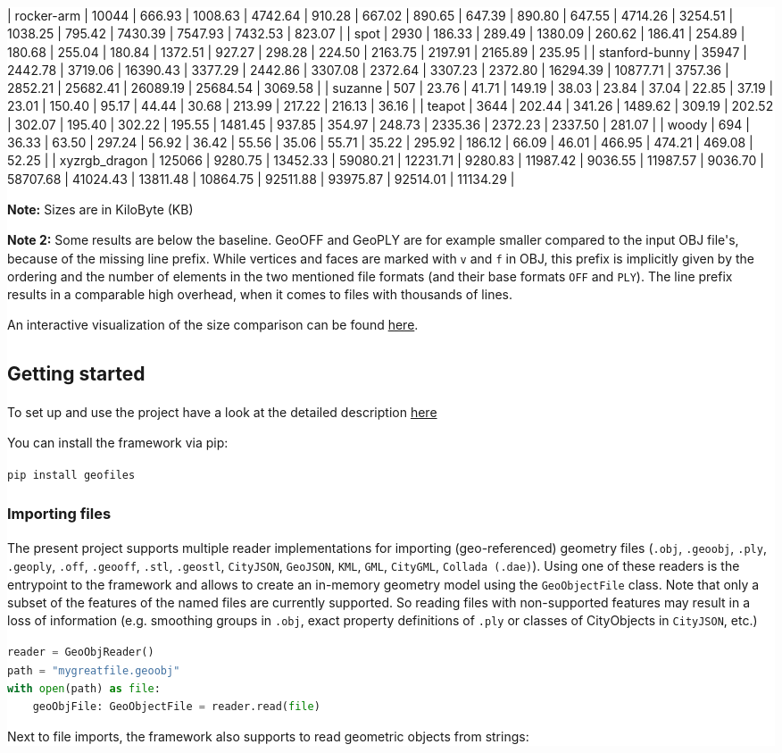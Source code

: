 | rocker-arm                                    | 10044    | 666.93   | 1008.63  | 4742.64   | 910.28   | 667.02        | 890.65   | 647.39        | 890.80   | 647.55        | 4714.26   | 3254.51       | 1038.25  | 795.42         | 7430.39   | 7547.93   | 7432.53   | 823.07   |
| spot                                          | 2930     | 186.33   | 289.49   | 1380.09   | 260.62   | 186.41        | 254.89   | 180.68        | 255.04   | 180.84        | 1372.51   | 927.27        | 298.28   | 224.50         | 2163.75   | 2197.91   | 2165.89   | 235.95   |
| stanford-bunny                                | 35947    | 2442.78  | 3719.06  | 16390.43  | 3377.29  | 2442.86       | 3307.08  | 2372.64       | 3307.23  | 2372.80       | 16294.39  | 10877.71      | 3757.36  | 2852.21        | 25682.41  | 26089.19  | 25684.54  | 3069.58  |
| suzanne                                       | 507      | 23.76    | 41.71    | 149.19    | 38.03    | 23.84         | 37.04    | 22.85         | 37.19    | 23.01         | 150.40    | 95.17         | 44.44    | 30.68          | 213.99    | 217.22    | 216.13    | 36.16    |
| teapot                                        | 3644     | 202.44   | 341.26   | 1489.62   | 309.19   | 202.52        | 302.07   | 195.40        | 302.22   | 195.55        | 1481.45   | 937.85        | 354.97   | 248.73         | 2335.36   | 2372.23   | 2337.50   | 281.07   |
| woody                                         | 694      | 36.33    | 63.50    | 297.24    | 56.92    | 36.42         | 55.56    | 35.06         | 55.71    | 35.22         | 295.92    | 186.12        | 66.09    | 46.01          | 466.95    | 474.21    | 469.08    | 52.25    |
| xyzrgb_dragon                                 | 125066   | 9280.75  | 13452.33 | 59080.21  | 12231.71 | 9280.83       | 11987.42 | 9036.55       | 11987.57 | 9036.70       | 58707.68  | 41024.43      | 13811.48 | 10864.75       | 92511.88  | 93975.87  | 92514.01  | 11134.29 |


**Note:** Sizes are in KiloByte (KB)

**Note 2:** Some results are below the baseline. GeoOFF and GeoPLY are for example smaller compared to the input OBJ file's, because of the missing line prefix. While vertices and faces are marked with `v` and `f` in OBJ, this prefix is implicitly given by the ordering and the number of elements in the two mentioned file formats (and their base formats `OFF` and `PLY`). The line prefix results in a comparable high overhead, when it comes to files with thousands of lines.

An interactive visualization of the size comparison can be found [here](https://fhooeaist.github.io/geofiles/).

## Getting started

To set up and use the project have a look at the detailed description [here](./documentation/Tox.md)

You can install the framework via pip:

```
pip install geofiles
```

### Importing files

The present project supports multiple reader implementations for importing (geo-referenced) geometry files (`.obj`, `.geoobj`,  `.ply`, `.geoply`, `.off`, `.geooff`, `.stl`, `.geostl`, `CityJSON`, `GeoJSON`, `KML`, `GML`, `CityGML`, `Collada (.dae)`).
Using one of these readers is the entrypoint to the framework and allows to create an in-memory geometry model using the `GeoObjectFile` class. Note that only a subset of the features of the named files are currently supported. So reading files with non-supported features may result in a loss of information (e.g. smoothing groups in `.obj`, exact property definitions of `.ply` or classes of CityObjects in `CityJSON`, etc.)

```python
reader = GeoObjReader()
path = "mygreatfile.geoobj"
with open(path) as file:
    geoObjFile: GeoObjectFile = reader.read(file)
```

Next to file imports, the framework also supports to read geometric objects from strings:
